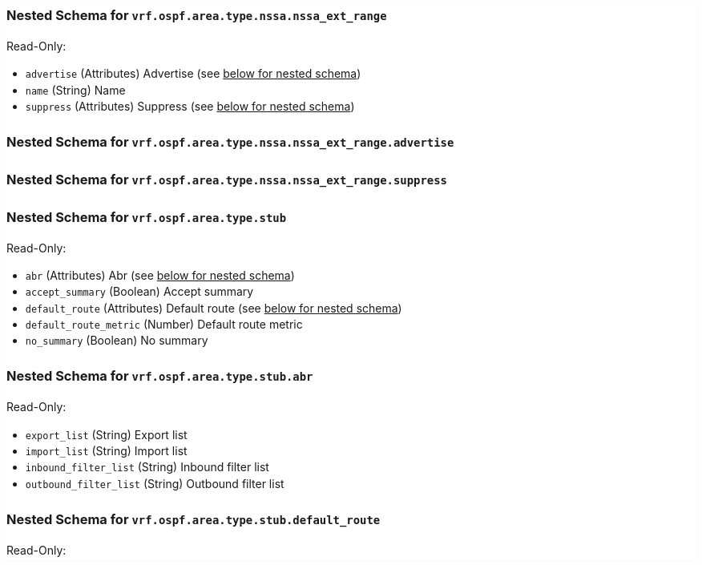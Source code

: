 

<a id="nestedatt--vrf--ospf--area--type--nssa--nssa_ext_range"></a>
### Nested Schema for `vrf.ospf.area.type.nssa.nssa_ext_range`

Read-Only:

- `advertise` (Attributes) Advertise (see [below for nested schema](#nestedatt--vrf--ospf--area--type--nssa--nssa_ext_range--advertise))
- `name` (String) Name
- `suppress` (Attributes) Suppress (see [below for nested schema](#nestedatt--vrf--ospf--area--type--nssa--nssa_ext_range--suppress))

<a id="nestedatt--vrf--ospf--area--type--nssa--nssa_ext_range--advertise"></a>
### Nested Schema for `vrf.ospf.area.type.nssa.nssa_ext_range.advertise`


<a id="nestedatt--vrf--ospf--area--type--nssa--nssa_ext_range--suppress"></a>
### Nested Schema for `vrf.ospf.area.type.nssa.nssa_ext_range.suppress`




<a id="nestedatt--vrf--ospf--area--type--stub"></a>
### Nested Schema for `vrf.ospf.area.type.stub`

Read-Only:

- `abr` (Attributes) Abr (see [below for nested schema](#nestedatt--vrf--ospf--area--type--stub--abr))
- `accept_summary` (Boolean) Accept summary
- `default_route` (Attributes) Default route (see [below for nested schema](#nestedatt--vrf--ospf--area--type--stub--default_route))
- `default_route_metric` (Number) Default route metric
- `no_summary` (Boolean) No summary

<a id="nestedatt--vrf--ospf--area--type--stub--abr"></a>
### Nested Schema for `vrf.ospf.area.type.stub.abr`

Read-Only:

- `export_list` (String) Export list
- `import_list` (String) Import list
- `inbound_filter_list` (String) Inbound filter list
- `outbound_filter_list` (String) Outbound filter list


<a id="nestedatt--vrf--ospf--area--type--stub--default_route"></a>
### Nested Schema for `vrf.ospf.area.type.stub.default_route`

Read-Only:
